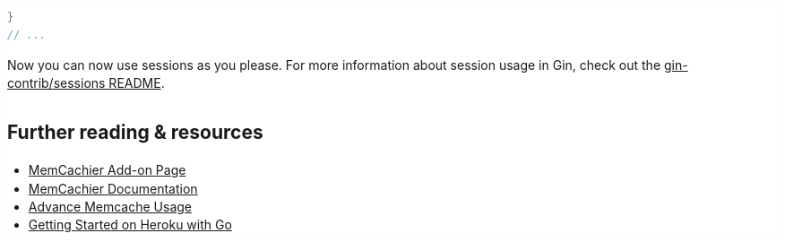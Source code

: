 ```go
}
// ...
```

Now you can now use sessions as you please. For more information about session
usage in Gin, check out the
[gin-contrib/sessions README](https://github.com/gin-contrib/sessions#memcached-binary-protocol-with-optional-sasl-authentication).

## Further reading & resources

* [MemCachier Add-on Page](https://elements.heroku.com/addons/memcachier)
* [MemCachier Documentation](memcachier)
* [Advance Memcache Usage](advanced-memcache)
* [Getting Started on Heroku with Go](getting-started-with-go)
